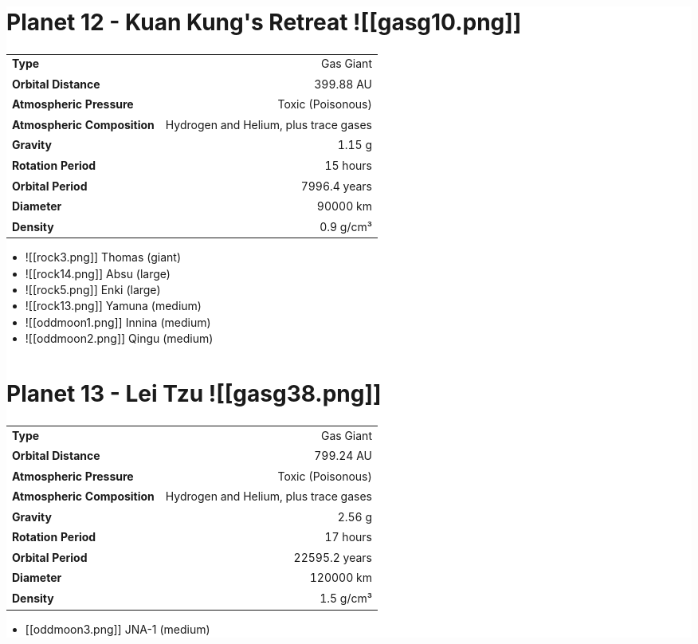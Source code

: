 



# Planet 12 - Kuan Kung's Retreat ![[gasg10.png]]
|                             |                           |
| --------------------------- | -------------------------:|
| **Type**                    |             Gas Giant |
| **Orbital Distance**        |   399.88 AU |
| **Atmospheric Pressure**    |       Toxic (Poisonous) |
| **Atmospheric Composition** |      Hydrogen and Helium, plus trace gases |
| **Gravity**                 |        1.15 g |
| **Rotation Period**         |  15 hours |
| **Orbital Period** | 7996.4 years |
| **Diameter**                |      90000 km | 
| **Density**                 |    0.9 g/cm³ |



- ![[rock3.png]] Thomas (giant)
- ![[rock14.png]] Absu (large)
- ![[rock5.png]] Enki (large)
- ![[rock13.png]] Yamuna (medium)
- ![[oddmoon1.png]] Innina (medium)
- ![[oddmoon2.png]] Qingu (medium)


# Planet 13 - Lei Tzu ![[gasg38.png]]
|                             |                           |
| --------------------------- | -------------------------:|
| **Type**                    |             Gas Giant |
| **Orbital Distance**        |   799.24 AU |
| **Atmospheric Pressure**    |       Toxic (Poisonous) |
| **Atmospheric Composition** |      Hydrogen and Helium, plus trace gases |
| **Gravity**                 |        2.56 g |
| **Rotation Period**         |  17 hours |
| **Orbital Period** | 22595.2 years |
| **Diameter**                |      120000 km | 
| **Density**                 |    1.5 g/cm³ |



- [[oddmoon3.png]] JNA-1 (medium)

